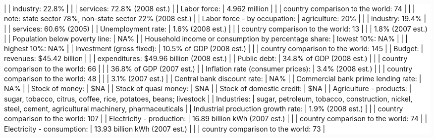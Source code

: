 | | industry: 22.8% |
| | services: 72.8% (2008 est.) |
| Labor force: | 4.962 million |
| | country comparison to the world: 74 |
| | note: state sector 78%, non-state sector 22% (2008 est.) |
| Labor force - by occupation: | agriculture: 20% |
| | industry: 19.4% |
| | services: 60.6% (2005) |
| Unemployment rate: | 1.6% (2008 est.) |
| | country comparison to the world: 13 |
| | 1.8% (2007 est.) |
| Population below poverty line: | NA% |
| Household income or consumption by percentage share: | lowest 10%: NA% |
| | highest 10%: NA% |
| Investment (gross fixed): | 10.5% of GDP (2008 est.) |
| | country comparison to the world: 145 |
| Budget: | revenues: $45.42 billion |
| | expenditures: $49.96 billion (2008 est.) |
| Public debt: | 34.8% of GDP (2008 est.) |
| | country comparison to the world: 66 |
| | 36.8% of GDP (2007 est.) |
| Inflation rate (consumer prices): | 3.4% (2008 est.) |
| | country comparison to the world: 48 |
| | 3.1% (2007 est.) |
| Central bank discount rate: | NA% |
| Commercial bank prime lending rate: | NA% |
| Stock of money: | $NA |
| Stock of quasi money: | $NA |
| Stock of domestic credit: | $NA |
| Agriculture - products: | sugar, tobacco, citrus, coffee, rice, potatoes, beans; livestock |
| Industries: | sugar, petroleum, tobacco, construction, nickel, steel, cement, agricultural machinery, pharmaceuticals |
| Industrial production growth rate: | 1.9% (2008 est.) |
| | country comparison to the world: 107 |
| Electricity - production: | 16.89 billion kWh (2007 est.) |
| | country comparison to the world: 74 |
| Electricity - consumption: | 13.93 billion kWh (2007 est.) |
| | country comparison to the world: 73 |